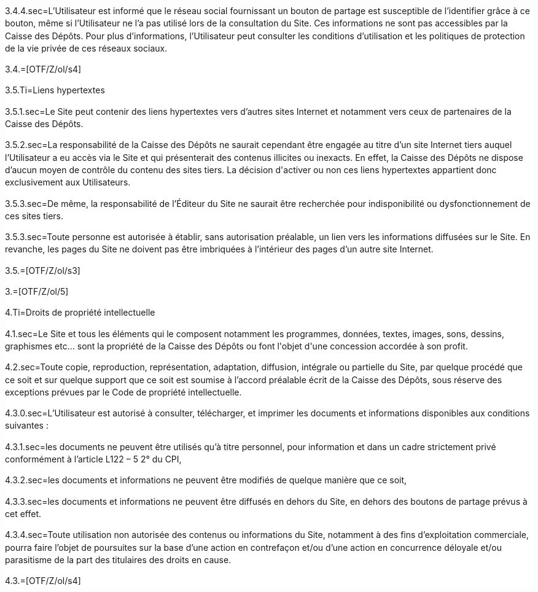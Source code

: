 3.4.4.sec=L’Utilisateur est informé que le réseau social fournissant un bouton de partage est susceptible de l’identifier grâce à ce bouton, même si l’Utilisateur ne l’a pas utilisé lors de la consultation du Site. Ces informations ne sont pas accessibles par la Caisse des Dépôts. Pour plus d’informations, l’Utilisateur peut consulter les conditions d’utilisation et les politiques de protection de la vie privée de ces réseaux sociaux.

3.4.=[OTF/Z/ol/s4]

3.5.Ti=Liens hypertextes

3.5.1.sec=Le Site peut contenir des liens hypertextes vers d’autres sites Internet et notamment vers ceux de partenaires de la Caisse des Dépôts.

3.5.2.sec=La responsabilité de la Caisse des Dépôts ne saurait cependant être engagée au titre d’un site Internet tiers auquel l’Utilisateur a eu accès via le Site et qui présenterait des contenus illicites ou inexacts. En effet, la Caisse des Dépôts ne dispose d’aucun moyen de contrôle du contenu des sites tiers. La décision d'activer ou non ces liens hypertextes appartient donc exclusivement aux Utilisateurs.

3.5.3.sec=De même, la responsabilité de l’Éditeur du Site ne saurait être recherchée pour indisponibilité ou dysfonctionnement de ces sites tiers.

3.5.3.sec=Toute personne est autorisée à établir, sans autorisation préalable, un lien vers les informations diffusées sur le Site. En revanche, les pages du Site ne doivent pas être imbriquées à l’intérieur des pages d’un autre site Internet.

3.5.=[OTF/Z/ol/s3]

3.=[OTF/Z/ol/5]

4.Ti=Droits de propriété intellectuelle

4.1.sec=Le Site et tous les éléments qui le composent notamment les programmes, données, textes, images, sons, dessins, graphismes etc… sont la propriété de la Caisse des Dépôts ou font l'objet d'une concession accordée à son profit.

4.2.sec=Toute copie, reproduction, représentation, adaptation, diffusion, intégrale ou partielle du Site, par quelque procédé que ce soit et sur quelque support que ce soit est soumise à l’accord préalable écrit de la Caisse des Dépôts, sous réserve des exceptions prévues par le Code de propriété intellectuelle.

4.3.0.sec=L’Utilisateur est autorisé à consulter, télécharger, et imprimer les documents et informations disponibles aux conditions suivantes :

4.3.1.sec=les documents ne peuvent être utilisés qu’à titre personnel, pour information et dans un cadre strictement privé conformément à l’article L122 – 5 2° du CPI,

4.3.2.sec=les documents et informations ne peuvent être modifiés de quelque manière que ce soit,

4.3.3.sec=les documents et informations ne peuvent être diffusés en dehors du Site, en dehors des boutons de partage prévus à cet effet.

4.3.4.sec=Toute utilisation non autorisée des contenus ou informations du Site, notamment à des fins d’exploitation commerciale, pourra faire l’objet de poursuites sur la base d’une action en contrefaçon et/ou d’une action en concurrence déloyale et/ou parasitisme de la part des titulaires des droits en cause.

4.3.=[OTF/Z/ol/s4]
